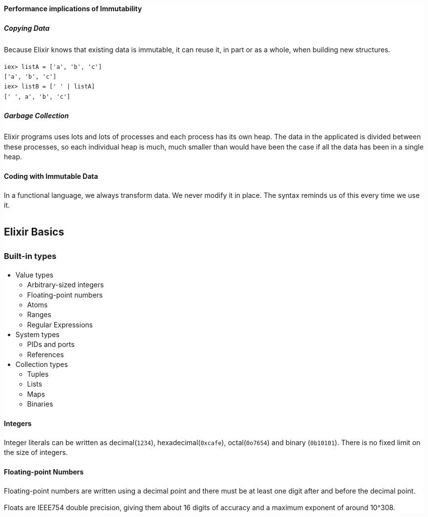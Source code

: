 #### Performance implications of Immutability

##### Copying Data
Because Elixir knows that existing data is immutable, it can reuse it, in part or as a whole, when building new structures.

```
iex> listA = ['a', 'b', 'c']
['a', 'b', 'c']
iex> listB = [' ' | listA]
[' ', a', 'b', 'c']
```

##### Garbage Collection
Elixir programs uses lots and lots of processes and each process has its own heap. The data in the applicated is divided between these processes, so each individual heap is much, much smaller than would have been the case if all the data has been in a single heap.

#### Coding with Immutable Data
In a functional language, we always transform data. We never modify it in place. The syntax reminds us of this every time we use it.

## Elixir Basics

### Built-in types

- Value types
	+ Arbitrary-sized integers
	+ Floating-point numbers
	+ Atoms
	+ Ranges
	+ Regular Expressions
- System types
	+ PIDs and ports
	+ References
- Collection types
	+ Tuples
	+ Lists
	+ Maps
	+ Binaries

#### Integers
Integer literals can be written as decimal(`1234`), hexadecimal(`0xcafe`), octal(`0o7654`) and binary (`0b10101`). There is no fixed limit on the size of integers.

#### Floating-point Numbers
Floating-point numbers are written using a decimal point and there must be at least one digit after and before the decimal point.

Floats are IEEE754 double precision, giving them about 16 digits of accuracy and a maximum exponent of around 10^308.
